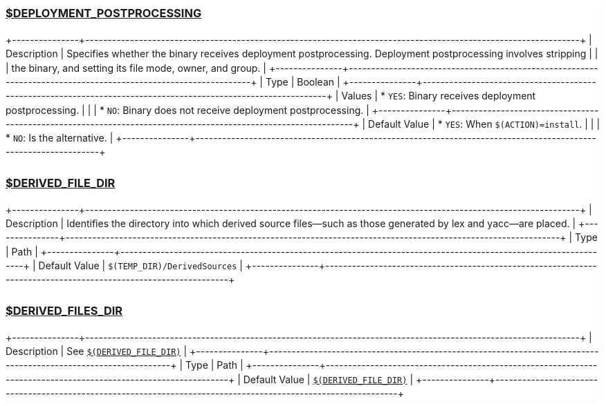 ### [$DEPLOYMENT_POSTPROCESSING](#deployment_postprocessing)

+---------------+---------------------------------------------------------------------------------------------------------------+
| Description   | Specifies whether the binary receives deployment postprocessing. Deployment postprocessing involves stripping |
|               | the binary, and setting its file mode, owner, and group. |
+---------------+---------------------------------------------------------------------------------------------------------------+
| Type          | Boolean |
+---------------+---------------------------------------------------------------------------------------------------------------+
| Values        | * `YES`: Binary receives deployment postprocessing. |
|               | * `NO`: Binary does not receive deployment postprocessing. |
+---------------+---------------------------------------------------------------------------------------------------------------+
| Default Value | * `YES`: When `$(ACTION)=install`. |
|               | * `NO`: Is the alternative. |
+---------------+---------------------------------------------------------------------------------------------------------------+

### [$DERIVED_FILE_DIR](#derived_file_dir)

+---------------+---------------------------------------------------------------------------------------------------------------+
| Description   | Identifies the directory into which derived source files—such as those generated by lex and yacc—are placed. |
+---------------+---------------------------------------------------------------------------------------------------------------+
| Type          | Path |
+---------------+---------------------------------------------------------------------------------------------------------------+
| Default Value | `$(TEMP_DIR)/DerivedSources` |
+---------------+---------------------------------------------------------------------------------------------------------------+

### [$DERIVED_FILES_DIR](#derived_files_dir)

+---------------+---------------------------------------------------------------------------------------------------------------+
| Description   | See [`$(DERIVED_FILE_DIR)`](#derived_file_dir) |
+---------------+---------------------------------------------------------------------------------------------------------------+
| Type          | Path |
+---------------+---------------------------------------------------------------------------------------------------------------+
| Default Value | [`$(DERIVED_FILE_DIR)`](#derived_file_dir) |
+---------------+---------------------------------------------------------------------------------------------------------------+

